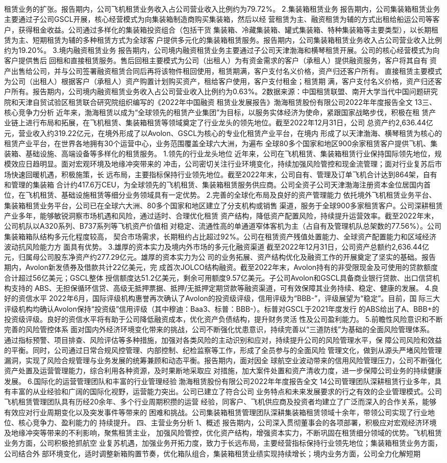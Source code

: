 租赁业务的扩张。报告期内，公司飞机租赁业务收入占公司营业收入比例约为79.72%。
2.集装箱租赁业务
报告期内，公司集装箱租赁业务主要通过子公司GSCL开展，核心经营模式为向集装箱制造商购买集装箱，然后以经
营租赁为主、融资租赁为辅的方式出租给船运公司等客户，获得租金收益。公司通过多样化的集装箱投资组合（包括干货
集装箱、冷藏集装箱、罐式集装箱、特种集装箱等主要类型），以长期租赁为主、短期租赁为辅的多种租赁方式为全球客
户提供多元化的集装箱租赁服务。报告期内，公司集装箱租赁业务收入占公司营业收入比例约为19.20%。
3.境内融资租赁业务
报告期内，公司境内融资租赁业务主要通过子公司天津渤海和横琴租赁开展。公司的核心经营模式为向客户提供售后
回租和直接租赁服务。售后回租主要模式为公司（出租人）为有资金需求的客户（承租人）提供融资服务，客户将其自有
资产出售给公司，并与公司签署融资租赁合同后再将该物件租回使用，租赁期满，客户支付名义价格，资产归还客户所有。
直接租赁主要模式为公司（出租人）根据客户（承租人）资产购置计划购买资产，租给客户使用，客户支付租金；租赁期
满，客户支付名义价格，资产归还客户所有。报告期内，公司境内融资租赁业务收入占公司营业收入比例约为0.63%。2数据来源：中国租赁联盟、南开大学当代中国问题研究院和天津自贸试验区租赁联合研究院组织编写的《2022年中国融资
租赁业发展报告》渤海租赁股份有限公司2022年年度报告全文
13三、核心竞争力分析
近年来，渤海租赁以成为“全球领先的租赁产业集团”为目标，以服务实体经济为使命，紧跟国家战略步伐，积极在租
赁产业链上进行布局和拓展，在飞机租赁、集装箱租赁等领域奠定了行业龙头的领先地位。截至2022年12月31日，公司
总资产约2,636.44亿元，营业收入约319.22亿元，在境外形成了以Avolon、GSCL为核心的专业化租赁产业平台，在境内
形成了以天津渤海、横琴租赁为核心的租赁产业平台，在世界各地拥有30个运营中心，业务范围覆盖全球六大洲，为遍布
全球80多个国家和地区900余家租赁客户提供飞机、集装箱、基础设施、高端设备等多样化的租赁服务。
1.领先的行业龙头地位
近年来，公司在飞机租赁、集装箱租赁行业保持国际领先地位，规模效应日趋明显。面对宏观环境及地缘冲突带来的
冲击，公司密切关注行业环境变化，持续加强风险管控和现金流管理；面对行业复苏后市场快速回暖机遇，积极施策，长
远布局，主要指标保持行业领先地位。截至2022年末，公司自有、管理及订单飞机合计达到864架，自有和管理的集装箱
合计约417.6万CEU，为全球领先的飞机租赁、集装箱租赁服务供应商。公司全资子公司天津渤海注册资本金位居国内首
位，在飞机租赁、基础设施租赁等细分业务领域具有一定优势。
2.完善的全球化布局及良好的资产管理能力
依托境外飞机租赁业务平台、集装箱租赁业务平台，公司已在全球六大洲、80多个国家和地区建立了分支机构或销售
渠道，服务于全球900多家租赁客户。公司深耕租赁产业多年，能够敏锐洞察市场机遇和风险，通过适时、合理优化租赁
资产结构，降低资产配置风险，持续提升运营效率。截至2022年末，公司机队以A320系列、B737系列等飞机资产价值相
对稳定、流通性高的单通道窄体客机为主（占自有及管理机队总架数的77.56%）。公司集装箱箱队结构多元化程度较高，
契合市场需求，长期租约占比超过92%。公司在租赁资产残值处置能力、全球资产配置能力和区域经济波动抗风险能力方
面具有优势。
3.雄厚的资本实力及境内外市场的多元化融资渠道
截至2022年12月31日，公司资产总额约2,636.44亿元，归属母公司股东净资产约277.29亿元。雄厚的资本实力为公
司的业务拓展、资产结构优化及融资工作的开展奠定了坚实的基础。报告期内，Avolon新发债券及借款共计22亿美元，完
成首次JOLCO结构融资。截至2022年末，Avolon持有的非受限现金及可使用的贷款额度合计超过56亿美元；GSCL整体
授信额度达51.2亿美元，剩余可用额度9.57亿美元。子公司Avolon和GSCL具备商业银行贷款、出口信贷机构支持的
ABS、无担保循环信贷、高级无抵押票据、抵押/无抵押定期贷款等融资渠道，可有效保障其业务持续、稳定、健康的发展。
4.良好的资信水平
2022年6月，国际评级机构惠誉再次确认了Avolon的投资级评级，信用评级为“BBB-”，评级展望为“稳定”。目前，国
际三大评级机构均确认Avolon保持“投资级”信用评级（其中穆迪：Baa3、标普：BBB-）。标普对GSCL于2021年度发行
的ABS给出了A、BBB+的投资级评级。良好的资信水平将有助于公司降低融资成本，优化资产负债结构，提升财务灵活
性及公司盈利能力。
5.前瞻性风险意识和不断完善的风险管控体系
面对国内外经济环境变化带来的挑战，公司不断强化忧患意识，持续完善以“三道防线”为基础的全面风险管理体系。
通过指标预警、项目排查、风险评估等多种措施，加强对各类风险的主动识别和应对，持续提升公司的风险管理水平，保
障公司风险和效益的平衡。同时，公司通过日常合规风控管理、内部控制、纪检监察等工作，形成了全员参与的全面风险
管理文化，做到从源头严堵风险管理漏洞，实现了风险合规管理与业务发展的统筹兼顾和动态平衡。报告期内，面对因全
球航空业波动带来的信用风险管理压力，公司不断强化资产处置及运营管理能力，综合利用各种资源，及时果断地采取应
对措施，加大案件处置和资产清收力度，进一步保障公司业务的持续健康发展。
6.国际化的运营管理团队和丰富的行业管理经验
渤海租赁股份有限公司2022年年度报告全文
14公司管理团队深耕租赁行业多年，具有丰富的从业经验和广阔的国际化视野，运营能力突出。公司已建立了符合公司
业务特点和未来发展要求的行之有效的企业管理模式。公司飞机租赁管理团队具有历经20余年、多个行业周期积攒的运营
经验，同客户、飞机供应商及投资者均建立了广泛而深入的合作关系，能够有效应对行业周期变化以及突发事件等带来的
困难和挑战。公司集装箱租赁管理团队深耕集装箱租赁领域十余年，带领公司实现了行业地位、核心竞争力、盈利能力的
持续提升。
四、主营业务分析
1、概述
报告期内，公司深入贯彻董事会的各项部署，积极应对宏观经济环境及地缘冲突等带来的不利影响，聚焦租赁主业，
加强风险管控，优化资产结构，增强资本实力，不断巩固在租赁细分领域的优势。飞机租赁业务方面，公司积极抢抓航空
业复苏机遇，加强业务开拓力度，致力于长远布局，主要经营指标保持行业领先地位；集装箱租赁业务方面，公司结合外
部环境变化，适时调整新箱购置节奏，优化箱队组合，集装箱租赁业绩实现持续增长；境内业务方面，公司全力化解短期